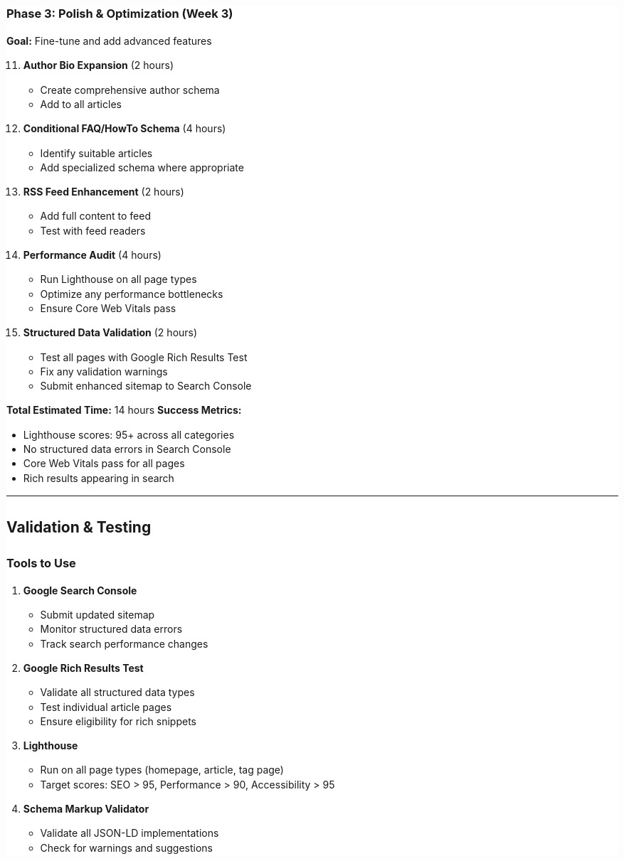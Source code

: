 
### Phase 3: Polish & Optimization (Week 3)
**Goal:** Fine-tune and add advanced features

11. **Author Bio Expansion** (2 hours)
    - Create comprehensive author schema
    - Add to all articles

12. **Conditional FAQ/HowTo Schema** (4 hours)
    - Identify suitable articles
    - Add specialized schema where appropriate

13. **RSS Feed Enhancement** (2 hours)
    - Add full content to feed
    - Test with feed readers

14. **Performance Audit** (4 hours)
    - Run Lighthouse on all page types
    - Optimize any performance bottlenecks
    - Ensure Core Web Vitals pass

15. **Structured Data Validation** (2 hours)
    - Test all pages with Google Rich Results Test
    - Fix any validation warnings
    - Submit enhanced sitemap to Search Console

**Total Estimated Time:** 14 hours
**Success Metrics:**
- Lighthouse scores: 95+ across all categories
- No structured data errors in Search Console
- Core Web Vitals pass for all pages
- Rich results appearing in search

---

## Validation & Testing

### Tools to Use

1. **Google Search Console**
   - Submit updated sitemap
   - Monitor structured data errors
   - Track search performance changes

2. **Google Rich Results Test**
   - Validate all structured data types
   - Test individual article pages
   - Ensure eligibility for rich snippets

3. **Lighthouse**
   - Run on all page types (homepage, article, tag page)
   - Target scores: SEO > 95, Performance > 90, Accessibility > 95

4. **Schema Markup Validator**
   - Validate all JSON-LD implementations
   - Check for warnings and suggestions

